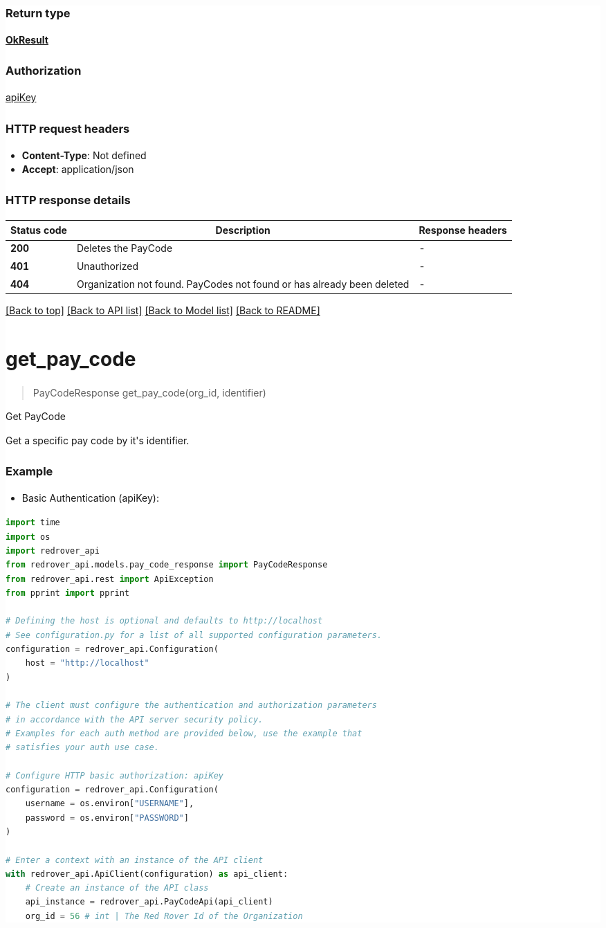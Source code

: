 ### Return type

[**OkResult**](OkResult.md)

### Authorization

[apiKey](../README.md#apiKey)

### HTTP request headers

 - **Content-Type**: Not defined
 - **Accept**: application/json

### HTTP response details

| Status code | Description | Response headers |
|-------------|-------------|------------------|
**200** | Deletes the PayCode |  -  |
**401** | Unauthorized |  -  |
**404** | Organization not found. PayCodes not found or has already been deleted |  -  |

[[Back to top]](#) [[Back to API list]](../README.md#documentation-for-api-endpoints) [[Back to Model list]](../README.md#documentation-for-models) [[Back to README]](../README.md)

# **get_pay_code**
> PayCodeResponse get_pay_code(org_id, identifier)

Get PayCode

Get a specific pay code by it's identifier.

### Example

* Basic Authentication (apiKey):

```python
import time
import os
import redrover_api
from redrover_api.models.pay_code_response import PayCodeResponse
from redrover_api.rest import ApiException
from pprint import pprint

# Defining the host is optional and defaults to http://localhost
# See configuration.py for a list of all supported configuration parameters.
configuration = redrover_api.Configuration(
    host = "http://localhost"
)

# The client must configure the authentication and authorization parameters
# in accordance with the API server security policy.
# Examples for each auth method are provided below, use the example that
# satisfies your auth use case.

# Configure HTTP basic authorization: apiKey
configuration = redrover_api.Configuration(
    username = os.environ["USERNAME"],
    password = os.environ["PASSWORD"]
)

# Enter a context with an instance of the API client
with redrover_api.ApiClient(configuration) as api_client:
    # Create an instance of the API class
    api_instance = redrover_api.PayCodeApi(api_client)
    org_id = 56 # int | The Red Rover Id of the Organization
```